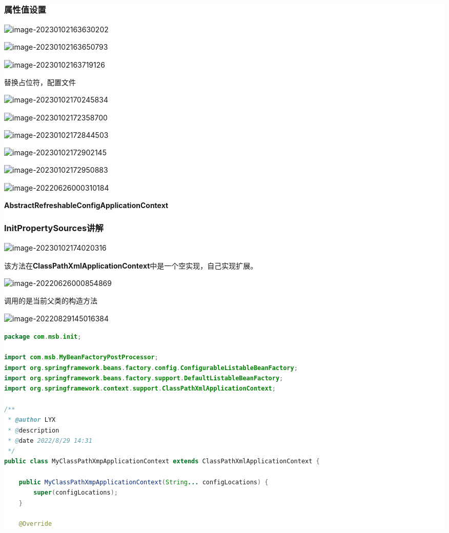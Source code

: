 ### 属性值设置

![image-20230102163630202](https://lyx-study-note-image.oss-cn-shenzhen.aliyuncs.com/img/image-20230102163630202.png) 

![image-20230102163650793](https://lyx-study-note-image.oss-cn-shenzhen.aliyuncs.com/img/image-20230102163650793.png) 

![image-20230102163719126](https://lyx-study-note-image.oss-cn-shenzhen.aliyuncs.com/img/image-20230102163719126.png) 



替换占位符，配置文件

![image-20230102170245834](https://lyx-study-note-image.oss-cn-shenzhen.aliyuncs.com/img/image-20230102170245834.png) 

![image-20230102172358700](https://lyx-study-note-image.oss-cn-shenzhen.aliyuncs.com/img/image-20230102172358700.png) 

![image-20230102172844503](https://lyx-study-note-image.oss-cn-shenzhen.aliyuncs.com/img/image-20230102172844503.png) 

![image-20230102172902145](https://lyx-study-note-image.oss-cn-shenzhen.aliyuncs.com/img/image-20230102172902145.png) 

 ![image-20230102172950883](https://lyx-study-note-image.oss-cn-shenzhen.aliyuncs.com/img/image-20230102172950883.png) 





![image-20220626000310184](https://lyx-study-note-image.oss-cn-shenzhen.aliyuncs.com/img/image-20220626000310184.png) 

**AbstractRefreshableConfigApplicationContext**



### InitPropertySources讲解



![image-20230102174020316](https://lyx-study-note-image.oss-cn-shenzhen.aliyuncs.com/img/image-20230102174020316.png) 



该方法在**ClassPathXmlApplicationContext**中是一个空实现，自己实现扩展。

![image-20220626000854869](https://lyx-study-note-image.oss-cn-shenzhen.aliyuncs.com/img/image-20220626000854869.png) 



调用的是当前父类的构造方法

![image-20220829145016384](https://lyx-study-note-image.oss-cn-shenzhen.aliyuncs.com/img/image-20220829145016384.png)

```java
package com.msb.init;

import com.msb.MyBeanFactoryPostProcessor;
import org.springframework.beans.factory.config.ConfigurableListableBeanFactory;
import org.springframework.beans.factory.support.DefaultListableBeanFactory;
import org.springframework.context.support.ClassPathXmlApplicationContext;

/**
 * @author LYX
 * @description
 * @date 2022/8/29 14:31
 */
public class MyClassPathXmpApplicationContext extends ClassPathXmlApplicationContext {

	public MyClassPathXmpApplicationContext(String... configLocations) {
		super(configLocations);
	}

	@Override
```